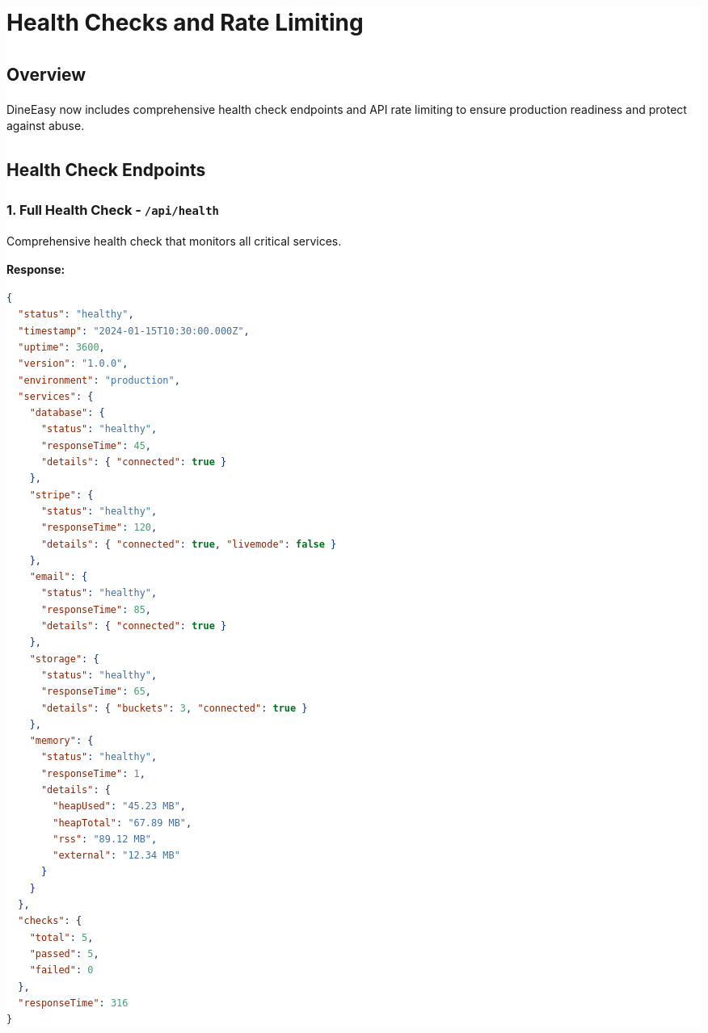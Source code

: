 # Health Checks and Rate Limiting

## Overview

DineEasy now includes comprehensive health check endpoints and API rate limiting to ensure production readiness and protect against abuse.

## Health Check Endpoints

### 1. **Full Health Check** - `/api/health`

Comprehensive health check that monitors all critical services.

**Response:**

```json
{
  "status": "healthy",
  "timestamp": "2024-01-15T10:30:00.000Z",
  "uptime": 3600,
  "version": "1.0.0",
  "environment": "production",
  "services": {
    "database": {
      "status": "healthy",
      "responseTime": 45,
      "details": { "connected": true }
    },
    "stripe": {
      "status": "healthy",
      "responseTime": 120,
      "details": { "connected": true, "livemode": false }
    },
    "email": {
      "status": "healthy",
      "responseTime": 85,
      "details": { "connected": true }
    },
    "storage": {
      "status": "healthy",
      "responseTime": 65,
      "details": { "buckets": 3, "connected": true }
    },
    "memory": {
      "status": "healthy",
      "responseTime": 1,
      "details": {
        "heapUsed": "45.23 MB",
        "heapTotal": "67.89 MB",
        "rss": "89.12 MB",
        "external": "12.34 MB"
      }
    }
  },
  "checks": {
    "total": 5,
    "passed": 5,
    "failed": 0
  },
  "responseTime": 316
}
```
